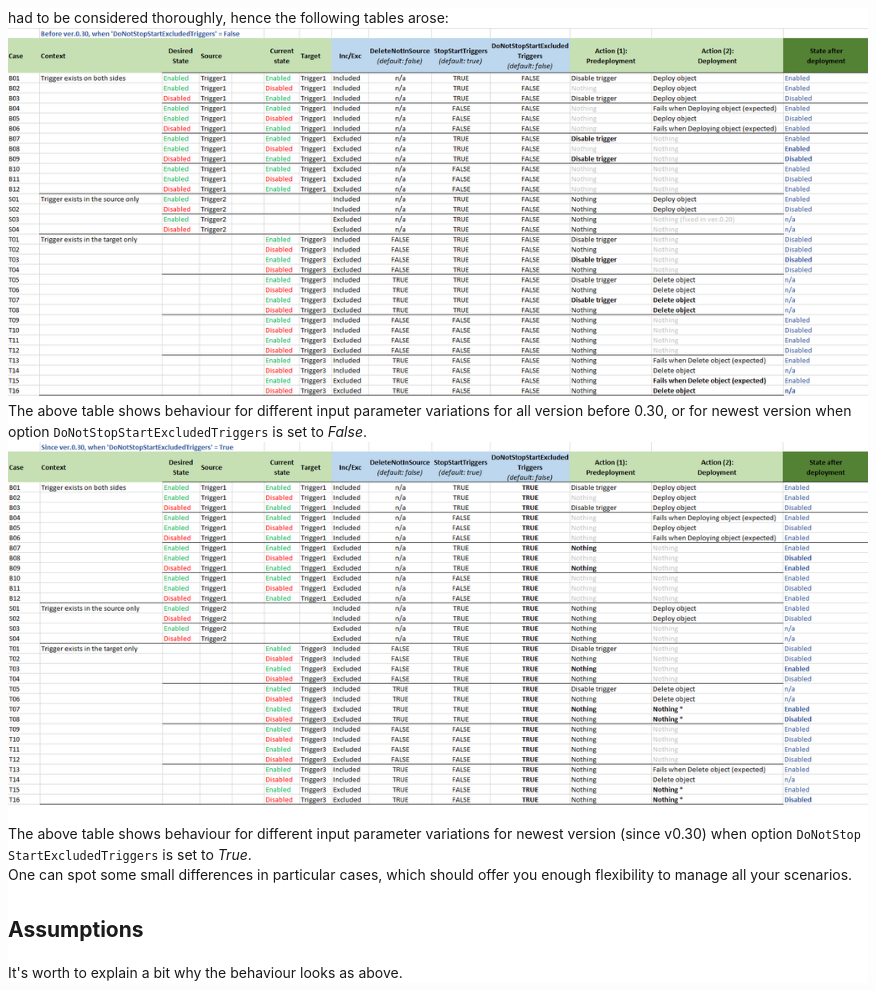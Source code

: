had to be considered thoroughly, hence the following tables arose:
![Matrix of behaviour logic part 1](./media/matrix-of-behaviour-logic-1.png)
The above table shows behaviour for different input parameter variations for all version before 0.30, or for newest version when option `DoNotStopStartExcludedTriggers` is set to *False*.
![Matrix of behaviour logic part 2](./media/matrix-of-behaviour-logic-2.png)

The above table shows behaviour for different input parameter variations for newest version (since v0.30) when option `DoNotStopStartExcludedTriggers` is set to *True*.  
One can spot some small differences in particular cases, which should offer you enough flexibility to manage all your scenarios.

## Assumptions

It's worth to explain a bit why the behaviour looks as above.
